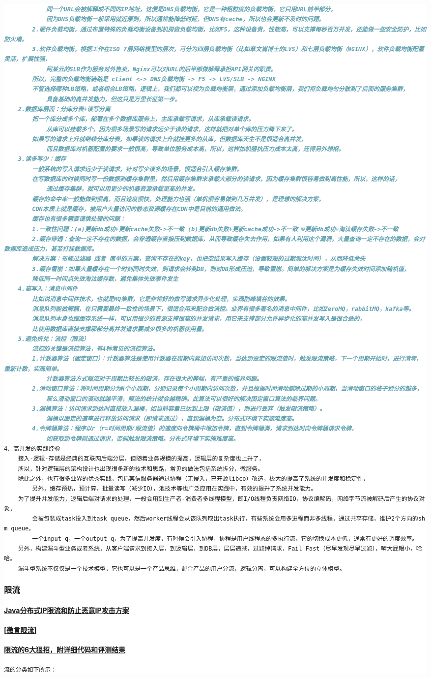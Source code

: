 ```markdown
            同一个URL会被解释成不同的IP地址，这便是DNS负载均衡，它是一种粗粒度的负载均衡，它只用URL前半部分，
            因为DNS负载均衡一般采用就近原则，所以通常能降低时延，但DNS有cache，所以也会更新不及时的问题。
        2.硬件负载均衡，通过布置特殊的负载均衡设备到机房做负载均衡，比如F5，这种设备贵，性能高，可以支撑每秒百万并发，还能做一些安全防护，比如防火墙。
        3.软件负载均衡，根据工作在ISO 7层网络模型的层次，可分为四层负载均衡（比如章文嵩博士的LVS）和七层负载均衡（NGINX），软件负载均衡配置灵活，扩展性强，
            阿某云的SLB作为服务对外售卖，Nginx可以对URL的后半部做解释承担API网关的职责。
        所以，完整的负载均衡链路是 client <-> DNS负载均衡 -> F5 -> LVS/SLB -> NGINX
        不管选择哪种LB策略，或者组合LB策略，逻辑上，我们都可以视为负载均衡层，通过添加负载均衡层，我们将负载均匀分散到了后面的服务集群，
            具备基础的高并发能力，但这只是万里长征第一步。
    2.数据库层面：分库分表+读写分离
        把一个库分成多个库，部署在多个数据库服务上，主库承载写请求，从库承载读请求。
            从库可以挂载多个，因为很多场景写的请求远少于读的请求，这样就把对单个库的压力降下来了。
        如果写的请求上升就继续分库分表，如果读的请求上升就挂更多的从库，但数据库天生不是很适合高并发，
            而且数据库对机器配置的要求一般很高，导致单位服务成本高，所以，这样加机器抗压力成本太高，还得另外想招。
    3.读多写少：缓存
        一般系统的写入请求远少于读请求，针对写少读多的场景，很适合引入缓存集群。
        在写数据库的时候同时写一份数据到缓存集群里，然后用缓存集群来承载大部分的读请求，因为缓存集群很容易做到高性能，所以，这样的话，
            通过缓存集群，就可以用更少的机器资源承载更高的并发。
        缓存的命中率一般能做到很高，而且速度很快，处理能力也强（单机很容易做到几万并发），是理想的解决方案。
        CDN本质上就是缓存，被用户大量访问的静态资源缓存在CDN中是目前的通用做法。
        缓存也有很多需要谨慎处理的问题：
        1.一致性问题：(a)更新db成功+更新cache失败->不一致 (b)更新db失败+更新cache成功->不一致 ©更新db成功+淘汰缓存失败->不一致
        2.缓存穿透：查询一定不存在的数据，会穿透缓存直接压到数据库，从而导致缓存失去作用，如果有人利用这个漏洞，大量查询一定不存在的数据，会对数据库造成压力，甚至打挂数据库。
        解决方案：布隆过滤器 或者 简单的方案，查询不存在的key，也把空结果写入缓存（设置较短的过期淘汰时间），从而降低命失
        3.缓存雪崩：如果大量缓存在一个时刻同时失效，则请求会转到DB，则对DB形成压迫，导致雪崩。简单的解决方案是为缓存失效时间添加随机值，
        降低同一时间点失效淘汰缓存数，避免集体失效事件发生
    4.高写入：消息中间件
        比如说消息中间件技术，也就是MQ集群，它是非常好的做写请求异步化处理，实现削峰填谷的效果。
        消息队列能做解耦，在只需要最终一致性的场景下，很适合用来配合做流控。业界有很多著名的消息中间件，比如ZeroMQ，rabbitMQ，kafka等。
        消息队列本身也跟缓存系统一样，可以用很少的资源支撑很高的并发请求，用它来支撑部分允许异步化的高并发写入是很合适的，
        比使用数据库直接支撑那部分高并发请求要减少很多的机器使用量。
    5.避免挤兑：流控（限流）
        流控的关键是流控算法，有4种常见的流控算法。
        1.计数器算法（固定窗口）：计数器算法是使用计数器在周期内累加访问次数，当达到设定的限流值时，触发限流策略，下一个周期开始时，进行清零，重新计数，实现简单。
            计数器算法方式限流对于周期比较长的限流，存在很大的弊端，有严重的临界问题。
        2.滑动窗口算法：将时间周期分为N个小周期，分别记录每个小周期内访问次数，并且根据时间滑动删除过期的小周期，当滑动窗口的格子划分的越多，
            那么滑动窗口的滚动就越平滑，限流的统计就会越精确。此算法可以很好的解决固定窗口算法的临界问题。
        3.漏桶算法：访问请求到达时直接放入漏桶，如当前容量已达到上限（限流值），则进行丢弃（触发限流策略）。
            漏桶以固定的速率进行释放访问请求（即请求通过），直到漏桶为空。分布式环境下实施难度高。
        4.令牌桶算法：程序以r（r=时间周期/限流值）的速度向令牌桶中增加令牌，直到令牌桶满，请求到达时向令牌桶请求令牌，
            如获取到令牌则通过请求，否则触发限流策略。分布式环境下实施难度高。
4、高并发的实践经验
    接入-逻辑-存储是经典的互联网后端分层，但随着业务规模的提高，逻辑层的复杂度也上升了，
    所以，针对逻辑层的架构设计也出现很多新的技术和思路，常见的做法包括系统拆分，微服务。
    除此之外，也有很多业界的优秀实践，包括某信服务器通过协程（无侵入，已开源libco）改造，极大的提高了系统的并发度和稳定性，
        另外，缓存预热，预计算，批量读写（减少IO），池技术等也广泛应用在实践中，有效的提升了系统并发能力。
    为了提升并发能力，逻辑后端对请求的处理，一般会用到生产者-消费者多线程模型，即I/O线程负责网络IO，协议编解码，网络字节流被解码后产生的协议对象，
        会被包装成task投入到task queue，然后worker线程会从该队列取出task执行，有些系统会用多进程而非多线程，通过共享存储，维护2个方向的shm queue，
        一个input q，一个output q，为了提高并发度，有时候会引入协程，协程是用户线程态的多执行流，它的切换成本更低，通常有更好的调度效率。
    另外，构建漏斗型业务或者系统，从客户端请求到接入层，到逻辑层，到DB层，层层递减，过滤掉请求，Fail Fast（尽早发现尽早过滤），嘴大屁眼小，哈哈。
    漏斗型系统不仅仅是一个技术模型，它也可以是一个产品思维，配合产品的用户分流，逻辑分离，可以构建全方位的立体模型。
```
###
### 限流
#### [Java分布式IP限流和防止恶意IP攻击方案]( https://www.cnblogs.com/hujunzheng/p/12593397.html )
#### [[微言限流](https://www.cnblogs.com/scy251147/p/9865099.html)]
#### [限流的6大狠招，附详细代码和评测结果](https://www.cnblogs.com/vipstone/p/12908918.html)
```markdown
流的分类如下所示：
```